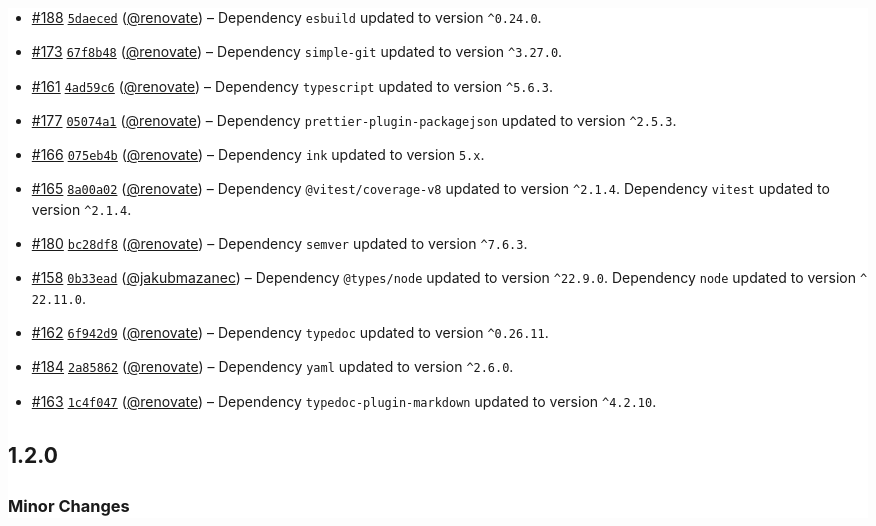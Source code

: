 - [#188](https://github.com/jakubmazanec/tools/pull/188)
  [`5daeced`](https://github.com/jakubmazanec/tools/commit/5daecedbee7aab62bb81b552ba5ba857c9975923)
  ([@renovate](https://github.com/apps/renovate)) – Dependency `esbuild` updated to version
  `^0.24.0`.

- [#173](https://github.com/jakubmazanec/tools/pull/173)
  [`67f8b48`](https://github.com/jakubmazanec/tools/commit/67f8b487e599b40e3bca43b95e26fb70559c4848)
  ([@renovate](https://github.com/apps/renovate)) – Dependency `simple-git` updated to version
  `^3.27.0`.

- [#161](https://github.com/jakubmazanec/tools/pull/161)
  [`4ad59c6`](https://github.com/jakubmazanec/tools/commit/4ad59c6b8eb7868ab1902d25f4c1aae28b28a6e4)
  ([@renovate](https://github.com/apps/renovate)) – Dependency `typescript` updated to version
  `^5.6.3`.

- [#177](https://github.com/jakubmazanec/tools/pull/177)
  [`05074a1`](https://github.com/jakubmazanec/tools/commit/05074a1dedd887672f015df129961cd35c75acfe)
  ([@renovate](https://github.com/apps/renovate)) – Dependency `prettier-plugin-packagejson` updated
  to version `^2.5.3`.

- [#166](https://github.com/jakubmazanec/tools/pull/166)
  [`075eb4b`](https://github.com/jakubmazanec/tools/commit/075eb4b58c314f14aaee47cb6e5b2e1f2c82afef)
  ([@renovate](https://github.com/apps/renovate)) – Dependency `ink` updated to version `5.x`.

- [#165](https://github.com/jakubmazanec/tools/pull/165)
  [`8a00a02`](https://github.com/jakubmazanec/tools/commit/8a00a029626e2250a17448b730b113019e58a527)
  ([@renovate](https://github.com/apps/renovate)) – Dependency `@vitest/coverage-v8` updated to
  version `^2.1.4`. Dependency `vitest` updated to version `^2.1.4`.

- [#180](https://github.com/jakubmazanec/tools/pull/180)
  [`bc28df8`](https://github.com/jakubmazanec/tools/commit/bc28df80facf79094d9dca2f1be9f9a4416d5553)
  ([@renovate](https://github.com/apps/renovate)) – Dependency `semver` updated to version `^7.6.3`.

- [#158](https://github.com/jakubmazanec/tools/pull/158)
  [`0b33ead`](https://github.com/jakubmazanec/tools/commit/0b33eadeffe00f356bfd0bb677cdc0daabb6f4e5)
  ([@jakubmazanec](https://github.com/jakubmazanec)) – Dependency `@types/node` updated to version
  `^22.9.0`. Dependency `node` updated to version `^22.11.0`.

- [#162](https://github.com/jakubmazanec/tools/pull/162)
  [`6f942d9`](https://github.com/jakubmazanec/tools/commit/6f942d99ee63da4b67f1c91273d73e29f2f52a54)
  ([@renovate](https://github.com/apps/renovate)) – Dependency `typedoc` updated to version
  `^0.26.11`.

- [#184](https://github.com/jakubmazanec/tools/pull/184)
  [`2a85862`](https://github.com/jakubmazanec/tools/commit/2a85862933b47f0cf9fe826b7b9ce9be99ad6c09)
  ([@renovate](https://github.com/apps/renovate)) – Dependency `yaml` updated to version `^2.6.0`.

- [#163](https://github.com/jakubmazanec/tools/pull/163)
  [`1c4f047`](https://github.com/jakubmazanec/tools/commit/1c4f0471e4ca7ee64c14124101a8ac795175e9bf)
  ([@renovate](https://github.com/apps/renovate)) – Dependency `typedoc-plugin-markdown` updated to
  version `^4.2.10`.

## 1.2.0

### Minor Changes
